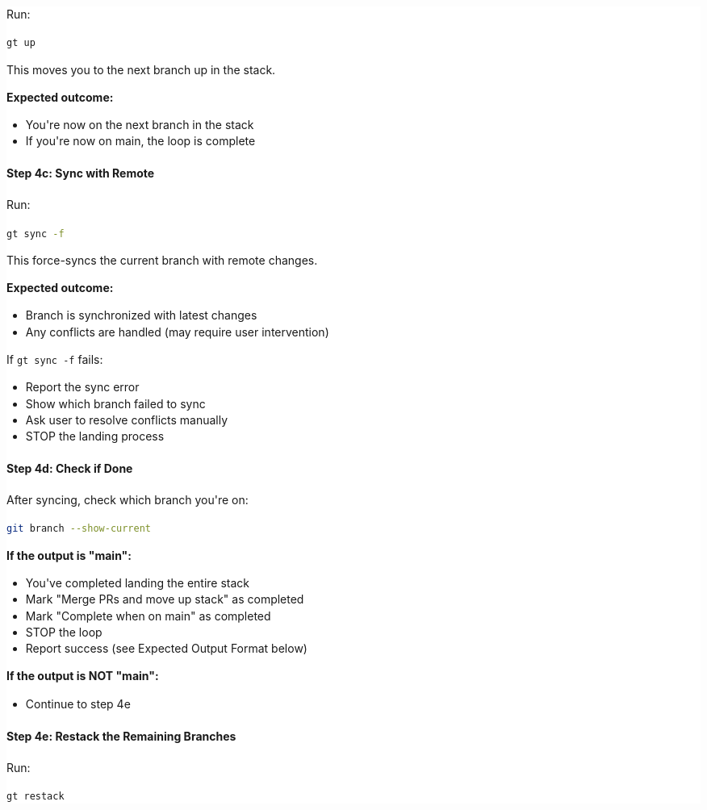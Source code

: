 Run:

```bash
gt up
```

This moves you to the next branch up in the stack.

**Expected outcome:**

- You're now on the next branch in the stack
- If you're now on main, the loop is complete

#### Step 4c: Sync with Remote

Run:

```bash
gt sync -f
```

This force-syncs the current branch with remote changes.

**Expected outcome:**

- Branch is synchronized with latest changes
- Any conflicts are handled (may require user intervention)

If `gt sync -f` fails:

- Report the sync error
- Show which branch failed to sync
- Ask user to resolve conflicts manually
- STOP the landing process

#### Step 4d: Check if Done

After syncing, check which branch you're on:

```bash
git branch --show-current
```

**If the output is "main":**

- You've completed landing the entire stack
- Mark "Merge PRs and move up stack" as completed
- Mark "Complete when on main" as completed
- STOP the loop
- Report success (see Expected Output Format below)

**If the output is NOT "main":**

- Continue to step 4e

#### Step 4e: Restack the Remaining Branches

Run:

```bash
gt restack
```
